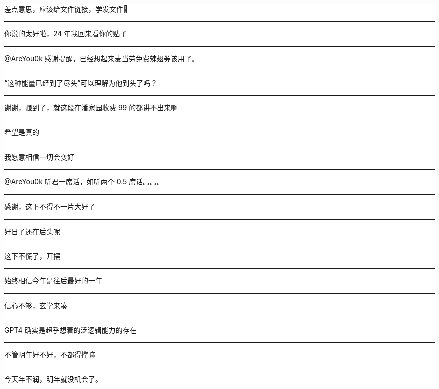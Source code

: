 差点意思，应该给文件链接，学发文件🐶

---------------------------------------------------

你说的太好啦，24 年我回来看你的贴子

---------------------------------------------------

@AreYou0k 感谢提醒，已经想起来麦当劳免费辣翅券该用了。

---------------------------------------------------

“这种能量已经到了尽头”可以理解为他到头了吗？

---------------------------------------------------

谢谢，赚到了，就这段在潘家园收费 99 的都讲不出来啊

---------------------------------------------------

希望是真的

---------------------------------------------------

我愿意相信一切会变好

---------------------------------------------------

@AreYou0k 听君一席话，如听两个 0.5 席话。。。。。

---------------------------------------------------

感谢，这下不得不一片大好了

---------------------------------------------------

好日子还在后头呢

---------------------------------------------------

这下不慌了，开摆

---------------------------------------------------

始终相信今年是往后最好的一年

---------------------------------------------------

信心不够，玄学来凑

---------------------------------------------------

GPT4 确实是超乎想着的泛逻辑能力的存在

---------------------------------------------------

不管明年好不好，不都得撑嘛

---------------------------------------------------

今天年不润，明年就没机会了。
